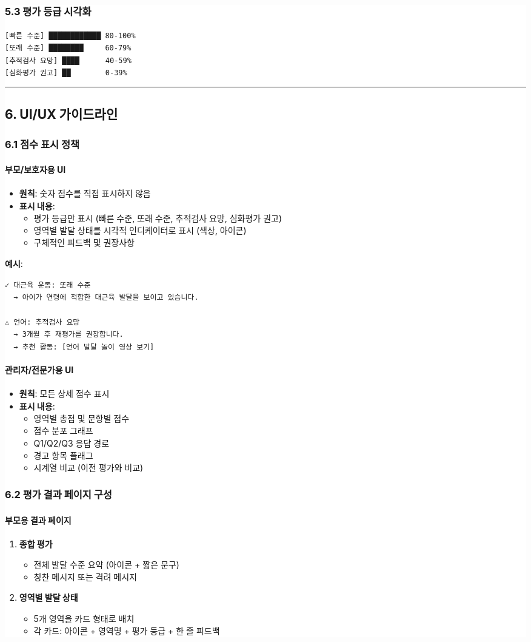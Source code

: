 ### 5.3 평가 등급 시각화

```
[빠른 수준] ████████████ 80-100%
[또래 수준] ████████     60-79%
[추적검사 요망] ████      40-59%
[심화평가 권고] ██        0-39%
```

---

## 6. UI/UX 가이드라인

### 6.1 점수 표시 정책

#### 부모/보호자용 UI
- **원칙**: 숫자 점수를 직접 표시하지 않음
- **표시 내용**:
  - 평가 등급만 표시 (빠른 수준, 또래 수준, 추적검사 요망, 심화평가 권고)
  - 영역별 발달 상태를 시각적 인디케이터로 표시 (색상, 아이콘)
  - 구체적인 피드백 및 권장사항

**예시**:
```
✓ 대근육 운동: 또래 수준
  → 아이가 연령에 적합한 대근육 발달을 보이고 있습니다.

⚠ 언어: 추적검사 요망
  → 3개월 후 재평가를 권장합니다.
  → 추천 활동: [언어 발달 놀이 영상 보기]
```

#### 관리자/전문가용 UI
- **원칙**: 모든 상세 점수 표시
- **표시 내용**:
  - 영역별 총점 및 문항별 점수
  - 점수 분포 그래프
  - Q1/Q2/Q3 응답 경로
  - 경고 항목 플래그
  - 시계열 비교 (이전 평가와 비교)

### 6.2 평가 결과 페이지 구성

#### 부모용 결과 페이지

1. **종합 평가**
   - 전체 발달 수준 요약 (아이콘 + 짧은 문구)
   - 칭찬 메시지 또는 격려 메시지

2. **영역별 발달 상태**
   - 5개 영역을 카드 형태로 배치
   - 각 카드: 아이콘 + 영역명 + 평가 등급 + 한 줄 피드백
